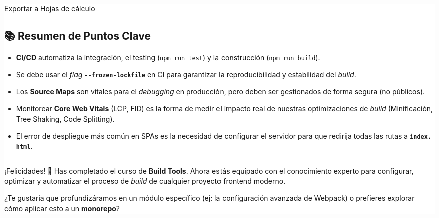 Exportar a Hojas de cálculo

## 📚 Resumen de Puntos Clave

- **CI/CD** automatiza la integración, el testing (`npm run test`) y la construcción (`npm run build`).
    
- Se debe usar el _flag_ **`--frozen-lockfile`** en CI para garantizar la reproducibilidad y estabilidad del _build_.
    
- Los **Source Maps** son vitales para el _debugging_ en producción, pero deben ser gestionados de forma segura (no públicos).
    
- Monitorear **Core Web Vitals** (LCP, FID) es la forma de medir el impacto real de nuestras optimizaciones de _build_ (Minificación, Tree Shaking, Code Splitting).
    
- El error de despliegue más común en SPAs es la necesidad de configurar el servidor para que redirija todas las rutas a **`index.html`**.
    

---

¡Felicidades! 🎉 Has completado el curso de **Build Tools**. Ahora estás equipado con el conocimiento experto para configurar, optimizar y automatizar el proceso de _build_ de cualquier proyecto frontend moderno.

¿Te gustaría que profundizáramos en un módulo específico (ej: la configuración avanzada de Webpack) o prefieres explorar cómo aplicar esto a un **monorepo**?